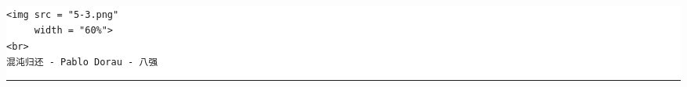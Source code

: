     <img src = "5-3.png"
         width = "60%">
    <br>
    混沌归还 - Pablo Dorau - 八强
</center>

---
